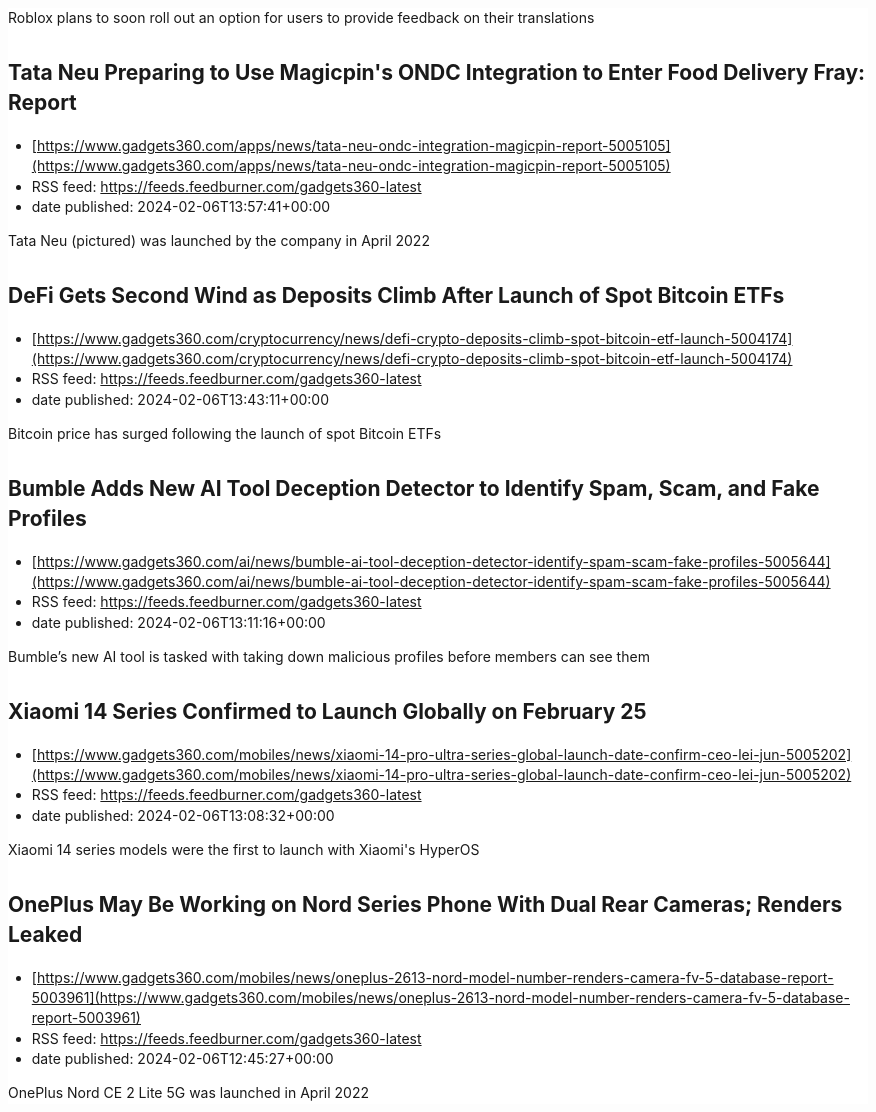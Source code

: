 Roblox plans to soon roll out an option for users to provide feedback on their translations

## Tata Neu Preparing to Use Magicpin's ONDC Integration to Enter Food Delivery Fray: Report
 - [https://www.gadgets360.com/apps/news/tata-neu-ondc-integration-magicpin-report-5005105](https://www.gadgets360.com/apps/news/tata-neu-ondc-integration-magicpin-report-5005105)
 - RSS feed: https://feeds.feedburner.com/gadgets360-latest
 - date published: 2024-02-06T13:57:41+00:00

Tata Neu (pictured) was launched by the company in April 2022

## DeFi Gets Second Wind as Deposits Climb After Launch of Spot Bitcoin ETFs
 - [https://www.gadgets360.com/cryptocurrency/news/defi-crypto-deposits-climb-spot-bitcoin-etf-launch-5004174](https://www.gadgets360.com/cryptocurrency/news/defi-crypto-deposits-climb-spot-bitcoin-etf-launch-5004174)
 - RSS feed: https://feeds.feedburner.com/gadgets360-latest
 - date published: 2024-02-06T13:43:11+00:00

Bitcoin price has surged following the launch of spot Bitcoin ETFs

## Bumble Adds New AI Tool Deception Detector to Identify Spam, Scam, and Fake Profiles
 - [https://www.gadgets360.com/ai/news/bumble-ai-tool-deception-detector-identify-spam-scam-fake-profiles-5005644](https://www.gadgets360.com/ai/news/bumble-ai-tool-deception-detector-identify-spam-scam-fake-profiles-5005644)
 - RSS feed: https://feeds.feedburner.com/gadgets360-latest
 - date published: 2024-02-06T13:11:16+00:00

Bumble’s new AI tool is tasked with taking down malicious profiles before members can see them

## Xiaomi 14 Series Confirmed to Launch Globally on February 25
 - [https://www.gadgets360.com/mobiles/news/xiaomi-14-pro-ultra-series-global-launch-date-confirm-ceo-lei-jun-5005202](https://www.gadgets360.com/mobiles/news/xiaomi-14-pro-ultra-series-global-launch-date-confirm-ceo-lei-jun-5005202)
 - RSS feed: https://feeds.feedburner.com/gadgets360-latest
 - date published: 2024-02-06T13:08:32+00:00

Xiaomi 14 series models were the first to launch with Xiaomi's HyperOS

## OnePlus May Be Working on Nord Series Phone With Dual Rear Cameras; Renders Leaked
 - [https://www.gadgets360.com/mobiles/news/oneplus-2613-nord-model-number-renders-camera-fv-5-database-report-5003961](https://www.gadgets360.com/mobiles/news/oneplus-2613-nord-model-number-renders-camera-fv-5-database-report-5003961)
 - RSS feed: https://feeds.feedburner.com/gadgets360-latest
 - date published: 2024-02-06T12:45:27+00:00

OnePlus Nord CE 2 Lite 5G was launched in April 2022
